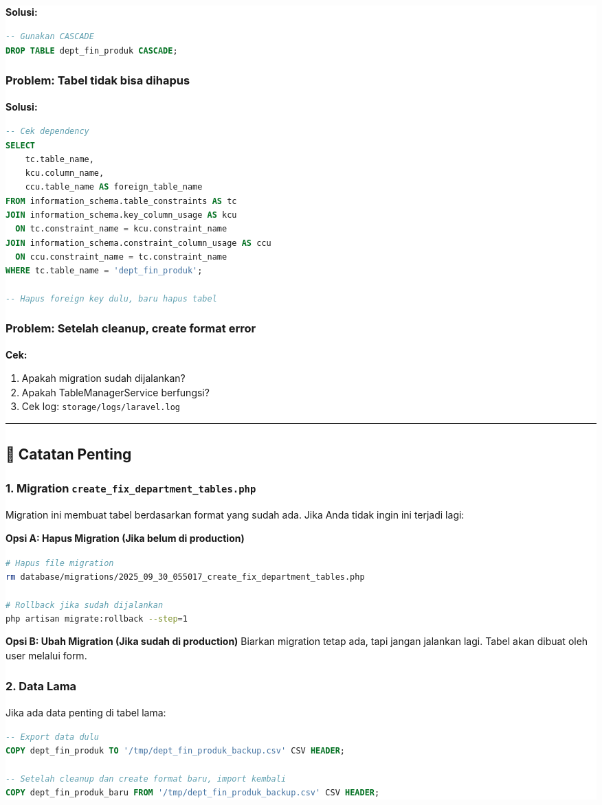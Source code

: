 **Solusi:**
```sql
-- Gunakan CASCADE
DROP TABLE dept_fin_produk CASCADE;
```

### Problem: Tabel tidak bisa dihapus

**Solusi:**
```sql
-- Cek dependency
SELECT 
    tc.table_name, 
    kcu.column_name, 
    ccu.table_name AS foreign_table_name
FROM information_schema.table_constraints AS tc 
JOIN information_schema.key_column_usage AS kcu
  ON tc.constraint_name = kcu.constraint_name
JOIN information_schema.constraint_column_usage AS ccu
  ON ccu.constraint_name = tc.constraint_name
WHERE tc.table_name = 'dept_fin_produk';

-- Hapus foreign key dulu, baru hapus tabel
```

### Problem: Setelah cleanup, create format error

**Cek:**
1. Apakah migration sudah dijalankan?
2. Apakah TableManagerService berfungsi?
3. Cek log: `storage/logs/laravel.log`

---

## 📝 Catatan Penting

### 1. **Migration `create_fix_department_tables.php`**
Migration ini membuat tabel berdasarkan format yang sudah ada. Jika Anda tidak ingin ini terjadi lagi:

**Opsi A: Hapus Migration (Jika belum di production)**
```bash
# Hapus file migration
rm database/migrations/2025_09_30_055017_create_fix_department_tables.php

# Rollback jika sudah dijalankan
php artisan migrate:rollback --step=1
```

**Opsi B: Ubah Migration (Jika sudah di production)**
Biarkan migration tetap ada, tapi jangan jalankan lagi. Tabel akan dibuat oleh user melalui form.

### 2. **Data Lama**
Jika ada data penting di tabel lama:
```sql
-- Export data dulu
COPY dept_fin_produk TO '/tmp/dept_fin_produk_backup.csv' CSV HEADER;

-- Setelah cleanup dan create format baru, import kembali
COPY dept_fin_produk_baru FROM '/tmp/dept_fin_produk_backup.csv' CSV HEADER;
```
